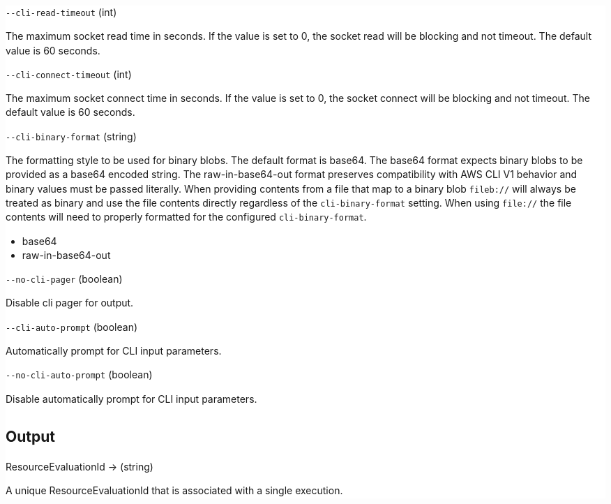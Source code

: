 `--cli-read-timeout` (int)

The maximum socket read time in seconds. If the value is set to 0, the socket read will be blocking and not timeout. The default value is 60 seconds.

`--cli-connect-timeout` (int)

The maximum socket connect time in seconds. If the value is set to 0, the socket connect will be blocking and not timeout. The default value is 60 seconds.

`--cli-binary-format` (string)

The formatting style to be used for binary blobs. The default format is base64. The base64 format expects binary blobs to be provided as a base64 encoded string. The raw-in-base64-out format preserves compatibility with AWS CLI V1 behavior and binary values must be passed literally. When providing contents from a file that map to a binary blob `fileb://` will always be treated as binary and use the file contents directly regardless of the `cli-binary-format` setting. When using `file://` the file contents will need to properly formatted for the configured `cli-binary-format`.

- base64
- raw-in-base64-out

`--no-cli-pager` (boolean)

Disable cli pager for output.

`--cli-auto-prompt` (boolean)

Automatically prompt for CLI input parameters.

`--no-cli-auto-prompt` (boolean)

Disable automatically prompt for CLI input parameters.

## Output

ResourceEvaluationId -> (string)

A unique ResourceEvaluationId that is associated with a single execution.